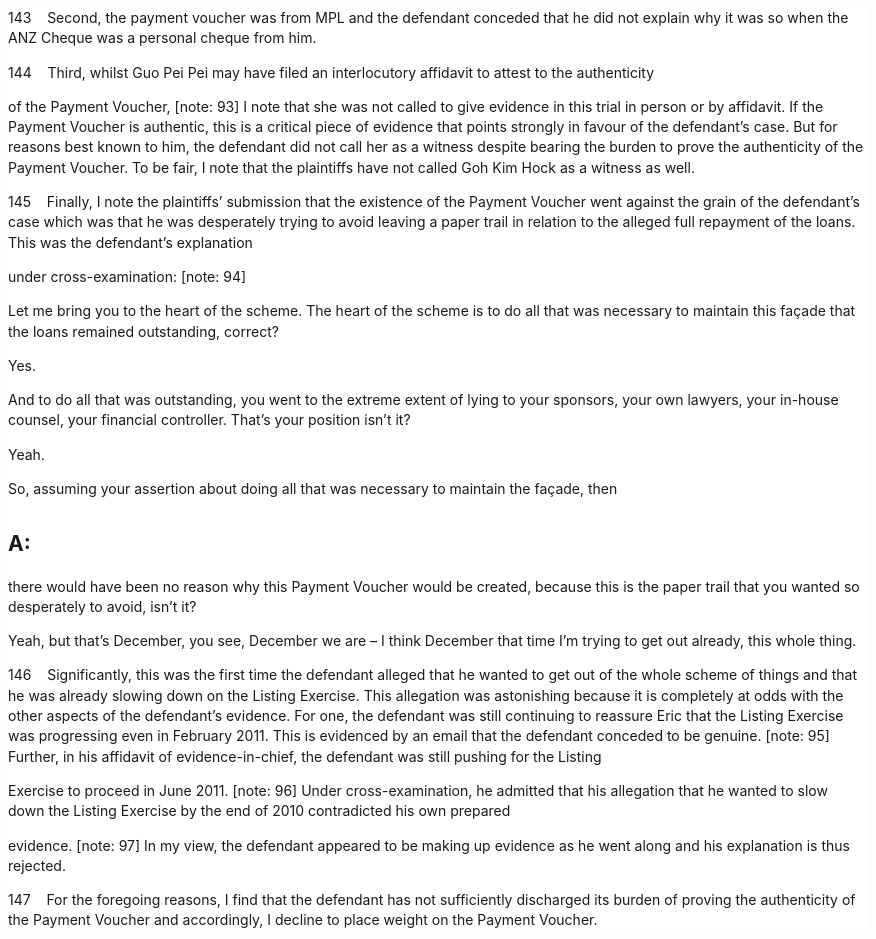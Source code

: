 143    Second, the payment voucher was from MPL and the defendant conceded that he did not explain why it was so when the ANZ Cheque was a personal cheque from him. 

144    Third, whilst Guo Pei Pei may have filed an interlocutory affidavit to attest to the authenticity 

of the Payment Voucher, [note: 93] I note that she was not called to give evidence in this trial in person or by affidavit. If the Payment Voucher is authentic, this is a critical piece of evidence that points strongly in favour of the defendant’s case. But for reasons best known to him, the defendant did not call her as a witness despite bearing the burden to prove the authenticity of the Payment Voucher. To be fair, I note that the plaintiffs have not called Goh Kim Hock as a witness as well. 

145    Finally, I note the plaintiffs’ submission that the existence of the Payment Voucher went against the grain of the defendant’s case which was that he was desperately trying to avoid leaving a paper trail in relation to the alleged full repayment of the loans. This was the defendant’s explanation 

under cross-examination: [note: 94] 

 Let me bring you to the heart of the scheme. The heart of the scheme is to do all that was necessary to maintain this façade that the loans remained outstanding, correct? 

 Yes. 

 And to do all that was outstanding, you went to the extreme extent of lying to your sponsors, your own lawyers, your in-house counsel, your financial controller. That’s your position isn’t it? 

 Yeah. 

 So, assuming your assertion about doing all that was necessary to maintain the façade, then 


## A: 

 there would have been no reason why this Payment Voucher would be created, because this is the paper trail that you wanted so desperately to avoid, isn’t it? 

 Yeah, but that’s December, you see, December we are – I think December that time I’m trying to get out already, this whole thing. 

146    Significantly, this was the first time the defendant alleged that he wanted to get out of the whole scheme of things and that he was already slowing down on the Listing Exercise. This allegation was astonishing because it is completely at odds with the other aspects of the defendant’s evidence. For one, the defendant was still continuing to reassure Eric that the Listing Exercise was progressing even in February 2011. This is evidenced by an email that the defendant conceded to be genuine. [note: 95] Further, in his affidavit of evidence-in-chief, the defendant was still pushing for the Listing 

Exercise to proceed in June 2011. [note: 96] Under cross-examination, he admitted that his allegation that he wanted to slow down the Listing Exercise by the end of 2010 contradicted his own prepared 

evidence. [note: 97] In my view, the defendant appeared to be making up evidence as he went along and his explanation is thus rejected. 

147    For the foregoing reasons, I find that the defendant has not sufficiently discharged its burden of proving the authenticity of the Payment Voucher and accordingly, I decline to place weight on the Payment Voucher. 
